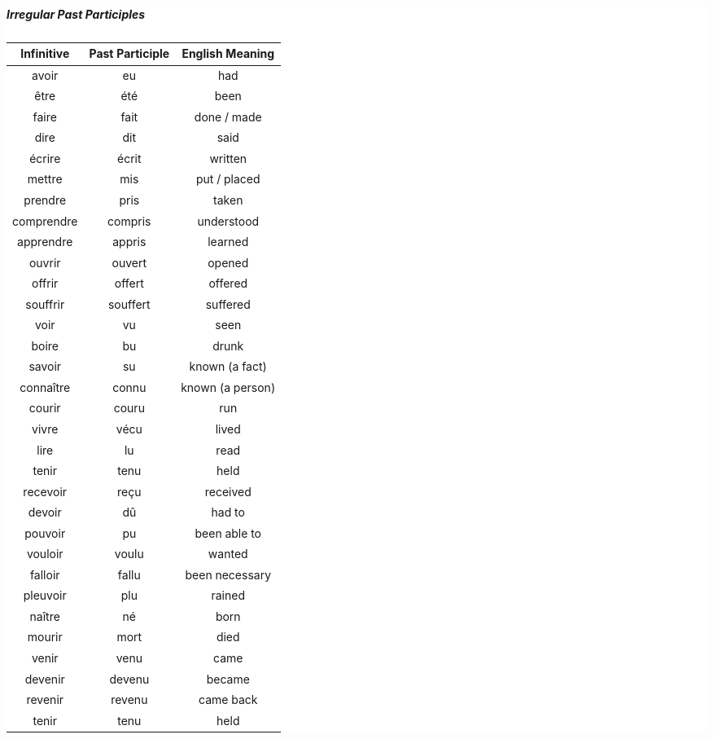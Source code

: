 ##### Irregular Past Participles

| Infinitive | Past Participle | English Meaning  |
| :--------: | :-------------: | :--------------: |
|   avoir    |       eu        |       had        |
|    être    |       été       |       been       |
|   faire    |      fait       |   done / made    |
|    dire    |       dit       |       said       |
|   écrire   |      écrit      |     written      |
|   mettre   |       mis       |   put / placed   |
|  prendre   |      pris       |      taken       |
| comprendre |     compris     |    understood    |
| apprendre  |     appris      |     learned      |
|   ouvrir   |     ouvert      |      opened      |
|   offrir   |     offert      |     offered      |
|  souffrir  |    souffert     |     suffered     |
|    voir    |       vu        |       seen       |
|   boire    |       bu        |      drunk       |
|   savoir   |       su        |  known (a fact)  |
| connaître  |      connu      | known (a person) |
|   courir   |      couru      |       run        |
|   vivre    |      vécu       |      lived       |
|    lire    |       lu        |       read       |
|   tenir    |      tenu       |       held       |
|  recevoir  |      reçu       |     received     |
|   devoir   |       dû        |      had to      |
|  pouvoir   |       pu        |   been able to   |
|  vouloir   |      voulu      |      wanted      |
|  falloir   |      fallu      |  been necessary  |
|  pleuvoir  |       plu       |      rained      |
|   naître   |       né        |       born       |
|   mourir   |      mort       |       died       |
|   venir    |      venu       |       came       |
|  devenir   |     devenu      |      became      |
|  revenir   |     revenu      |    came back     |
|   tenir    |      tenu       |       held       |
